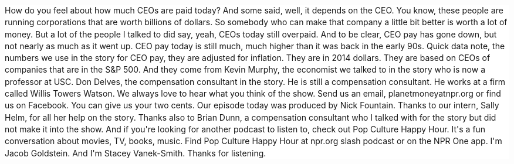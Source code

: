 How do you feel about how much CEOs are paid today?
And some said, well, it depends on the CEO.
You know, these people are running corporations
that are worth billions of dollars.
So somebody who can make that company a little bit better
is worth a lot of money.
But a lot of the people I talked to did say,
yeah, CEOs today still overpaid.
And to be clear, CEO pay has gone down,
but not nearly as much as it went up.
CEO pay today is still much, much higher
than it was back in the early 90s.
Quick data note, the numbers we use
in the story for CEO pay,
they are adjusted for inflation.
They are in 2014 dollars.
They are based on CEOs of companies
that are in the S&P 500.
And they come from Kevin Murphy,
the economist we talked to in the story
who is now a professor at USC.
Don Delves, the compensation consultant in the story.
He is still a compensation consultant.
He works at a firm called Willis Towers Watson.
We always love to hear what you think of the show.
Send us an email, planetmoneyatnpr.org
or find us on Facebook.
You can give us your two cents.
Our episode today was produced by Nick Fountain.
Thanks to our intern, Sally Helm,
for all her help on the story.
Thanks also to Brian Dunn, a compensation consultant
who I talked with for the story
but did not make it into the show.
And if you're looking for another podcast to listen to,
check out Pop Culture Happy Hour.
It's a fun conversation about movies, TV, books, music.
Find Pop Culture Happy Hour at npr.org slash podcast
or on the NPR One app.
I'm Jacob Goldstein.
And I'm Stacey Vanek-Smith.
Thanks for listening.
